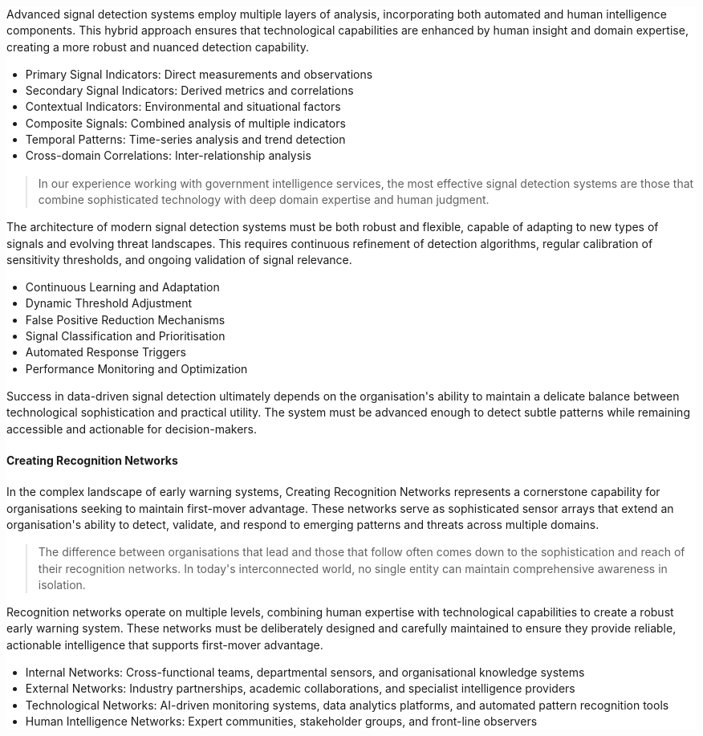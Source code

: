Advanced signal detection systems employ multiple layers of analysis, incorporating both automated and human intelligence components. This hybrid approach ensures that technological capabilities are enhanced by human insight and domain expertise, creating a more robust and nuanced detection capability.

- Primary Signal Indicators: Direct measurements and observations
- Secondary Signal Indicators: Derived metrics and correlations
- Contextual Indicators: Environmental and situational factors
- Composite Signals: Combined analysis of multiple indicators
- Temporal Patterns: Time-series analysis and trend detection
- Cross-domain Correlations: Inter-relationship analysis

> In our experience working with government intelligence services, the most effective signal detection systems are those that combine sophisticated technology with deep domain expertise and human judgment.

The architecture of modern signal detection systems must be both robust and flexible, capable of adapting to new types of signals and evolving threat landscapes. This requires continuous refinement of detection algorithms, regular calibration of sensitivity thresholds, and ongoing validation of signal relevance.

- Continuous Learning and Adaptation
- Dynamic Threshold Adjustment
- False Positive Reduction Mechanisms
- Signal Classification and Prioritisation
- Automated Response Triggers
- Performance Monitoring and Optimization

Success in data-driven signal detection ultimately depends on the organisation's ability to maintain a delicate balance between technological sophistication and practical utility. The system must be advanced enough to detect subtle patterns while remaining accessible and actionable for decision-makers.



#### <a id="creating-recognition-networks"></a>Creating Recognition Networks

In the complex landscape of early warning systems, Creating Recognition Networks represents a cornerstone capability for organisations seeking to maintain first-mover advantage. These networks serve as sophisticated sensor arrays that extend an organisation's ability to detect, validate, and respond to emerging patterns and threats across multiple domains.

> The difference between organisations that lead and those that follow often comes down to the sophistication and reach of their recognition networks. In today's interconnected world, no single entity can maintain comprehensive awareness in isolation.

Recognition networks operate on multiple levels, combining human expertise with technological capabilities to create a robust early warning system. These networks must be deliberately designed and carefully maintained to ensure they provide reliable, actionable intelligence that supports first-mover advantage.

- Internal Networks: Cross-functional teams, departmental sensors, and organisational knowledge systems
- External Networks: Industry partnerships, academic collaborations, and specialist intelligence providers
- Technological Networks: AI-driven monitoring systems, data analytics platforms, and automated pattern recognition tools
- Human Intelligence Networks: Expert communities, stakeholder groups, and front-line observers
